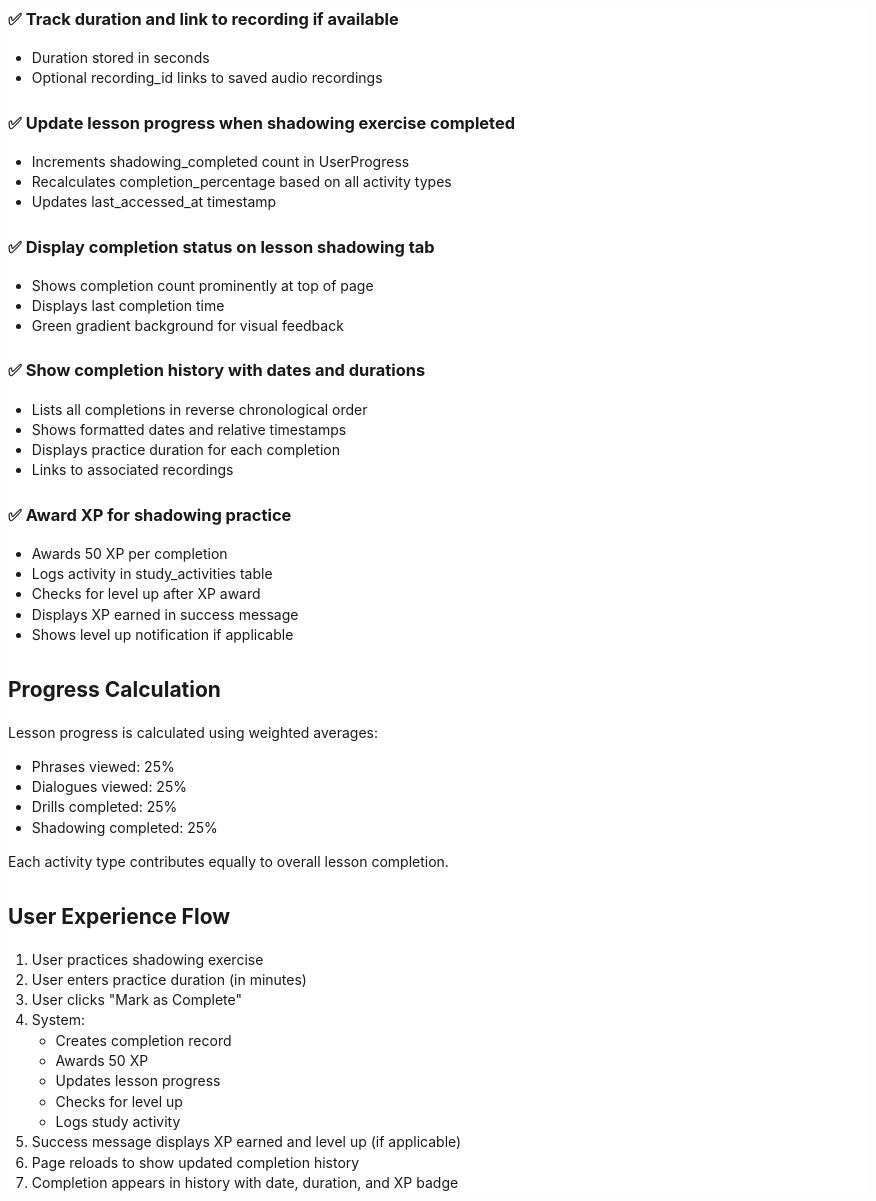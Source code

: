 ### ✅ Track duration and link to recording if available
- Duration stored in seconds
- Optional recording_id links to saved audio recordings

### ✅ Update lesson progress when shadowing exercise completed
- Increments shadowing_completed count in UserProgress
- Recalculates completion_percentage based on all activity types
- Updates last_accessed_at timestamp

### ✅ Display completion status on lesson shadowing tab
- Shows completion count prominently at top of page
- Displays last completion time
- Green gradient background for visual feedback

### ✅ Show completion history with dates and durations
- Lists all completions in reverse chronological order
- Shows formatted dates and relative timestamps
- Displays practice duration for each completion
- Links to associated recordings

### ✅ Award XP for shadowing practice
- Awards 50 XP per completion
- Logs activity in study_activities table
- Checks for level up after XP award
- Displays XP earned in success message
- Shows level up notification if applicable

## Progress Calculation

Lesson progress is calculated using weighted averages:
- Phrases viewed: 25%
- Dialogues viewed: 25%
- Drills completed: 25%
- Shadowing completed: 25%

Each activity type contributes equally to overall lesson completion.

## User Experience Flow

1. User practices shadowing exercise
2. User enters practice duration (in minutes)
3. User clicks "Mark as Complete"
4. System:
   - Creates completion record
   - Awards 50 XP
   - Updates lesson progress
   - Checks for level up
   - Logs study activity
5. Success message displays XP earned and level up (if applicable)
6. Page reloads to show updated completion history
7. Completion appears in history with date, duration, and XP badge
